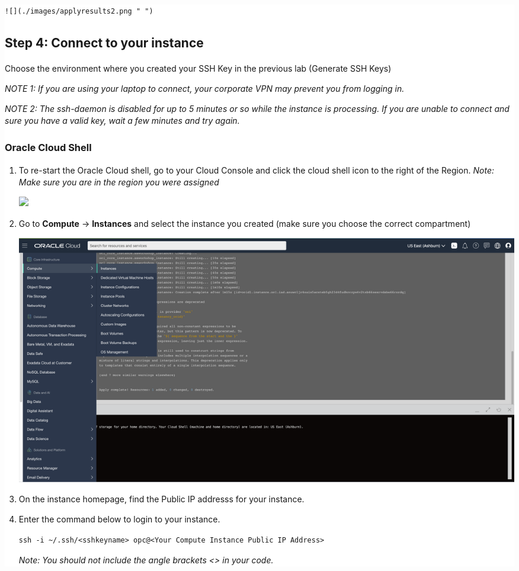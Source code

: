     ![](./images/applyresults2.png " ")

## Step 4: Connect to your instance

Choose the environment where you created your SSH Key in the previous lab (Generate SSH Keys)

*NOTE 1:  If you are using your laptop to connect, your corporate VPN may prevent you from logging in.*

*NOTE 2: The ssh-daemon is disabled for up to 5 minutes or so while the instance is processing.  If you are unable to connect and sure you have a valid key, wait a few minutes and try again.*

### Oracle Cloud Shell

1. To re-start the Oracle Cloud shell, go to your Cloud Console and click the cloud shell icon to the right of the Region.  *Note: Make sure you are in the region you were assigned*

    ![](./images/cloudshell.png " ") 

2.  Go to **Compute** -> **Instances** and select the instance you created (make sure you choose the correct compartment)

    ![](./images/compute_instances.png " ") 

3.  On the instance homepage, find the Public IP addresss for your instance.
4.  Enter the command below to login to your instance.    
    ````
    ssh -i ~/.ssh/<sshkeyname> opc@<Your Compute Instance Public IP Address>
    ````
    
    *Note: You should not include the angle brackets <> in your code.*

